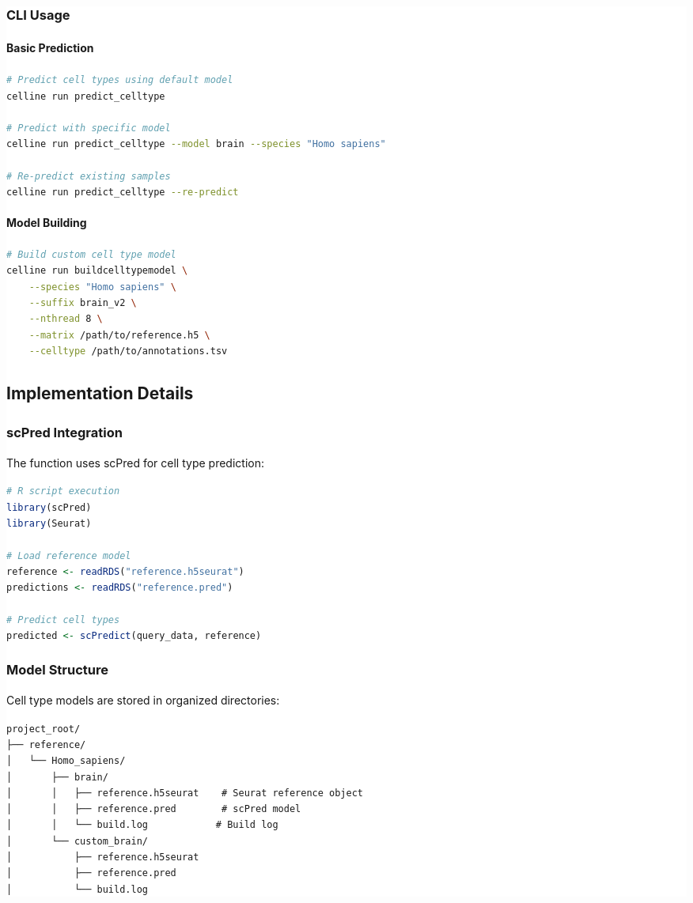 ### CLI Usage

#### Basic Prediction

```bash
# Predict cell types using default model
celline run predict_celltype

# Predict with specific model
celline run predict_celltype --model brain --species "Homo sapiens"

# Re-predict existing samples
celline run predict_celltype --re-predict
```

#### Model Building

```bash
# Build custom cell type model
celline run buildcelltypemodel \
    --species "Homo sapiens" \
    --suffix brain_v2 \
    --nthread 8 \
    --matrix /path/to/reference.h5 \
    --celltype /path/to/annotations.tsv
```

## Implementation Details

### scPred Integration

The function uses scPred for cell type prediction:

```r
# R script execution
library(scPred)
library(Seurat)

# Load reference model
reference <- readRDS("reference.h5seurat")
predictions <- readRDS("reference.pred")

# Predict cell types
predicted <- scPredict(query_data, reference)
```

### Model Structure

Cell type models are stored in organized directories:

```
project_root/
├── reference/
│   └── Homo_sapiens/
│       ├── brain/
│       │   ├── reference.h5seurat    # Seurat reference object
│       │   ├── reference.pred        # scPred model
│       │   └── build.log            # Build log
│       └── custom_brain/
│           ├── reference.h5seurat
│           ├── reference.pred
│           └── build.log
```
